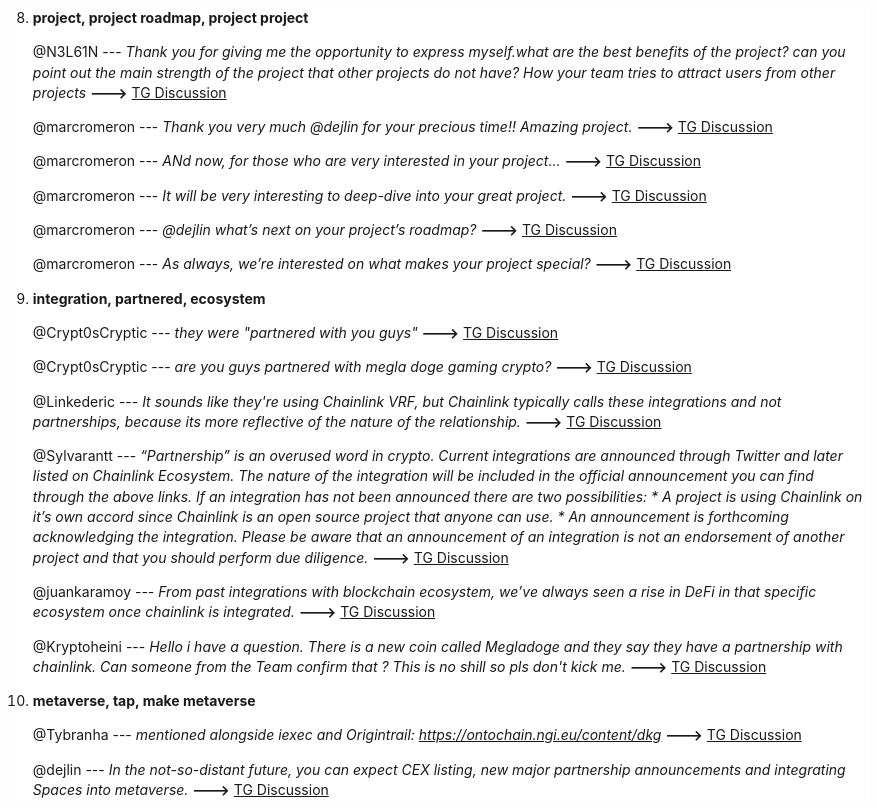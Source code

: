 8. **project, project roadmap, project project**

    @N3L61N --- *Thank you for giving me the opportunity to express myself.what are the best benefits of the project? can you point out the main strength of the project that other projects do not have? How your team tries to attract users from other projects* **--->** [TG Discussion](https://t.me/chainlinkofficial/356579)

    @marcromeron --- *Thank you very much @dejlin for your precious time!! Amazing project.* **--->** [TG Discussion](https://t.me/chainlinkofficial/356824)

    @marcromeron --- *ANd now, for those who are very interested in your project...* **--->** [TG Discussion](https://t.me/chainlinkofficial/356798)

    @marcromeron --- *It will be very interesting to deep-dive into your great project.* **--->** [TG Discussion](https://t.me/chainlinkofficial/356566)

    @marcromeron --- *@dejlin what’s next on your project’s roadmap?* **--->** [TG Discussion](https://t.me/chainlinkofficial/356788)

    @marcromeron --- *As always, we’re interested on what makes your project special?* **--->** [TG Discussion](https://t.me/chainlinkofficial/356770)

9. **integration, partnered, ecosystem**

    @Crypt0sCryptic --- *they were "partnered with you guys"* **--->** [TG Discussion](https://t.me/chainlinkofficial/356848)

    @Crypt0sCryptic --- *are you guys partnered with megla doge gaming crypto?* **--->** [TG Discussion](https://t.me/chainlinkofficial/356842)

    @Linkederic --- *It sounds like they're using Chainlink VRF, but Chainlink typically calls these integrations and not partnerships, because its more reflective of the nature of the relationship.* **--->** [TG Discussion](https://t.me/chainlinkofficial/356851)

    @Sylvarantt --- *“Partnership” is an overused word in crypto.  Current integrations are announced through Twitter and later listed on Chainlink Ecosystem.  The nature of the integration will be included in the official announcement you can find through the above links.  If an integration has not been announced there are two possibilities: * A project is using Chainlink on it’s own accord since Chainlink is an open source project that anyone can use. * An announcement is forthcoming acknowledging the integration.  Please be aware that an announcement of an integration is not an endorsement of another project and that you should perform due diligence.* **--->** [TG Discussion](https://t.me/chainlinkofficial/356846)

    @juankaramoy --- *From past integrations with blockchain ecosystem, we’ve always seen a rise in DeFi in that specific ecosystem once chainlink is integrated.* **--->** [TG Discussion](https://t.me/chainlinkofficial/356440)

    @Kryptoheini --- *Hello i have a question. There is a new coin called Megladoge and they say they have a partnership with chainlink. Can someone from the Team confirm that ? This is no shill so pls don't kick me.* **--->** [TG Discussion](https://t.me/chainlinkofficial/356471)

10. **metaverse, tap, make metaverse**

    @Tybranha --- *mentioned alongside iexec and Origintrail: https://ontochain.ngi.eu/content/dkg* **--->** [TG Discussion](https://t.me/chainlinkofficial/356605)

    @dejlin --- *In the not-so-distant future, you can expect CEX listing, new major partnership announcements and integrating Spaces into metaverse.* **--->** [TG Discussion](https://t.me/chainlinkofficial/356791)
